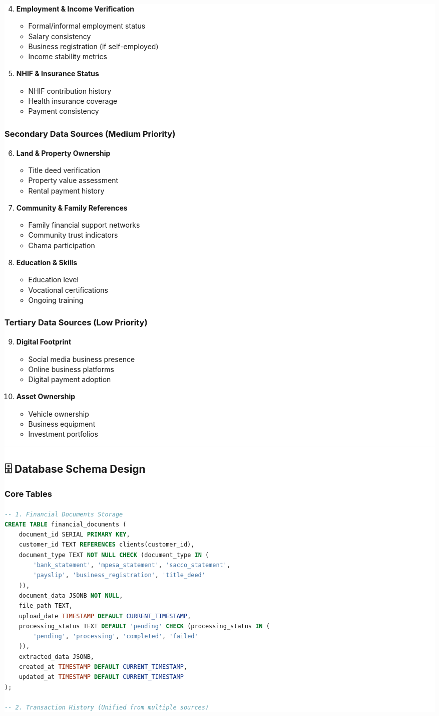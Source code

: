 4. **Employment & Income Verification**
   - Formal/informal employment status
   - Salary consistency
   - Business registration (if self-employed)
   - Income stability metrics

5. **NHIF & Insurance Status**
   - NHIF contribution history
   - Health insurance coverage
   - Payment consistency

### **Secondary Data Sources (Medium Priority)**
6. **Land & Property Ownership**
   - Title deed verification
   - Property value assessment
   - Rental payment history

7. **Community & Family References**
   - Family financial support networks
   - Community trust indicators
   - Chama participation

8. **Education & Skills**
   - Education level
   - Vocational certifications
   - Ongoing training

### **Tertiary Data Sources (Low Priority)**
9. **Digital Footprint**
   - Social media business presence
   - Online business platforms
   - Digital payment adoption

10. **Asset Ownership**
    - Vehicle ownership
    - Business equipment
    - Investment portfolios

---

## 🗄️ **Database Schema Design**

### **Core Tables**

```sql
-- 1. Financial Documents Storage
CREATE TABLE financial_documents (
    document_id SERIAL PRIMARY KEY,
    customer_id TEXT REFERENCES clients(customer_id),
    document_type TEXT NOT NULL CHECK (document_type IN (
        'bank_statement', 'mpesa_statement', 'sacco_statement', 
        'payslip', 'business_registration', 'title_deed'
    )),
    document_data JSONB NOT NULL,
    file_path TEXT,
    upload_date TIMESTAMP DEFAULT CURRENT_TIMESTAMP,
    processing_status TEXT DEFAULT 'pending' CHECK (processing_status IN (
        'pending', 'processing', 'completed', 'failed'
    )),
    extracted_data JSONB,
    created_at TIMESTAMP DEFAULT CURRENT_TIMESTAMP,
    updated_at TIMESTAMP DEFAULT CURRENT_TIMESTAMP
);

-- 2. Transaction History (Unified from multiple sources)
```